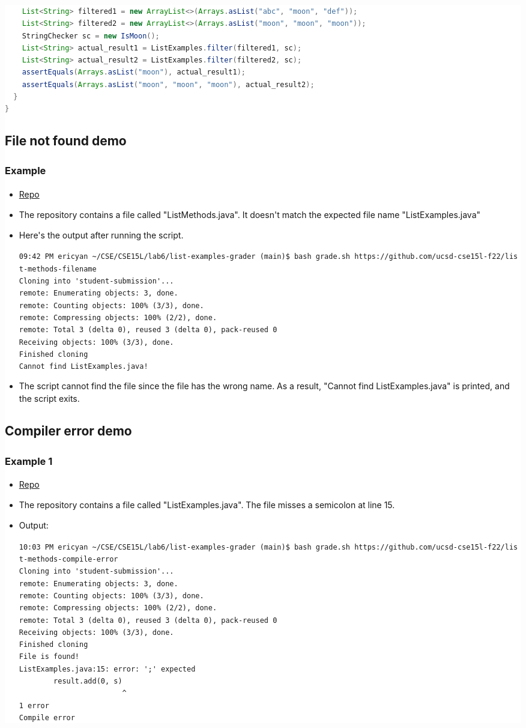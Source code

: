 ```java
    List<String> filtered1 = new ArrayList<>(Arrays.asList("abc", "moon", "def"));
    List<String> filtered2 = new ArrayList<>(Arrays.asList("moon", "moon", "moon"));
    StringChecker sc = new IsMoon(); 
    List<String> actual_result1 = ListExamples.filter(filtered1, sc);
    List<String> actual_result2 = ListExamples.filter(filtered2, sc);
    assertEquals(Arrays.asList("moon"), actual_result1);
    assertEquals(Arrays.asList("moon", "moon", "moon"), actual_result2);
  }
}
```

## File not found demo

### Example

- [Repo](https://github.com/ucsd-cse15l-f22/list-methods-filename)
- The repository contains a file called "ListMethods.java". It doesn't match the expected file name "ListExamples.java"
- Here's the output after running the script.

    ```text
    09:42 PM ericyan ~/CSE/CSE15L/lab6/list-examples-grader (main)$ bash grade.sh https://github.com/ucsd-cse15l-f22/list-methods-filename
    Cloning into 'student-submission'...
    remote: Enumerating objects: 3, done.
    remote: Counting objects: 100% (3/3), done.
    remote: Compressing objects: 100% (2/2), done.
    remote: Total 3 (delta 0), reused 3 (delta 0), pack-reused 0
    Receiving objects: 100% (3/3), done.
    Finished cloning
    Cannot find ListExamples.java!
    ```

- The script cannot find the file since the file has the wrong name. As a result, "Cannot find ListExamples.java" is printed, and the script exits.

## Compiler error demo

### Example 1

- [Repo](https://github.com/ucsd-cse15l-f22/list-methods-compile-error)
- The repository contains a file called "ListExamples.java". The file misses a semicolon at line 15.
- Output:

    ```text
    10:03 PM ericyan ~/CSE/CSE15L/lab6/list-examples-grader (main)$ bash grade.sh https://github.com/ucsd-cse15l-f22/list-methods-compile-error
    Cloning into 'student-submission'...
    remote: Enumerating objects: 3, done.
    remote: Counting objects: 100% (3/3), done.
    remote: Compressing objects: 100% (2/2), done.
    remote: Total 3 (delta 0), reused 3 (delta 0), pack-reused 0
    Receiving objects: 100% (3/3), done.
    Finished cloning
    File is found!
    ListExamples.java:15: error: ';' expected
            result.add(0, s)
                            ^
    1 error
    Compile error
    ```
